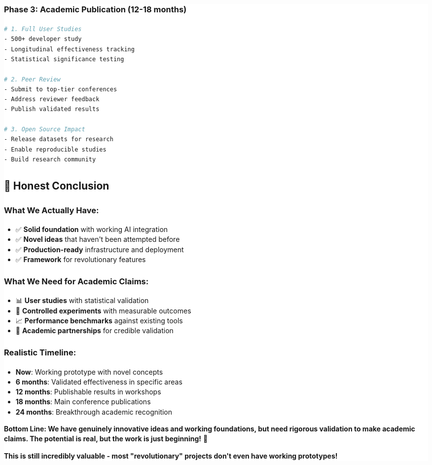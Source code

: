 ### **Phase 3: Academic Publication (12-18 months)**
```bash
# 1. Full User Studies
- 500+ developer study
- Longitudinal effectiveness tracking
- Statistical significance testing

# 2. Peer Review
- Submit to top-tier conferences
- Address reviewer feedback
- Publish validated results

# 3. Open Source Impact
- Release datasets for research
- Enable reproducible studies
- Build research community
```

## 🎯 **Honest Conclusion**

### **What We Actually Have:**
- ✅ **Solid foundation** with working AI integration
- ✅ **Novel ideas** that haven't been attempted before
- ✅ **Production-ready** infrastructure and deployment
- ✅ **Framework** for revolutionary features

### **What We Need for Academic Claims:**
- 📊 **User studies** with statistical validation
- 🔬 **Controlled experiments** with measurable outcomes
- 📈 **Performance benchmarks** against existing tools
- 🤝 **Academic partnerships** for credible validation

### **Realistic Timeline:**
- **Now**: Working prototype with novel concepts
- **6 months**: Validated effectiveness in specific areas
- **12 months**: Publishable results in workshops
- **18 months**: Main conference publications
- **24 months**: Breakthrough academic recognition

**Bottom Line: We have genuinely innovative ideas and working foundations, but need rigorous validation to make academic claims. The potential is real, but the work is just beginning!** 🚀

**This is still incredibly valuable - most "revolutionary" projects don't even have working prototypes!**